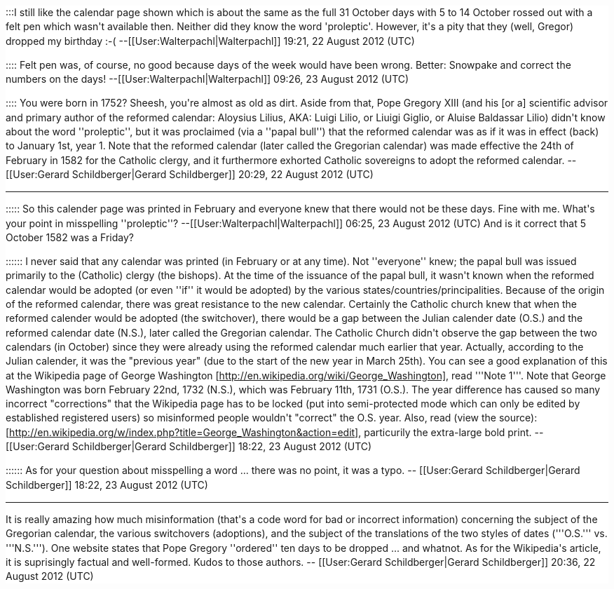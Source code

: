 :::I still like the calendar page shown which is about the same as the full 31 October days with 5 to 14 October rossed out with a felt pen which wasn't available then. Neither did they know the word 'proleptic'. However, it's a pity that they (well, Gregor) dropped my birthday :-( --[[User:Walterpachl|Walterpachl]] 19:21, 22 August 2012 (UTC)

:::: Felt pen was, of course, no good because days of the week would have been wrong. Better: Snowpake and correct the numbers on the days! --[[User:Walterpachl|Walterpachl]] 09:26, 23 August 2012 (UTC)

:::: You were born in 1752?  Sheesh, you're almost as old as dirt.  Aside from that, Pope Gregory XIII (and his [or a] scientific advisor and primary author of the reformed calendar: Aloysius Lilius, AKA: Luigi Lilio, or Liuigi Giglio, or Aluise Baldassar Lilio) didn't know about the word ''proleptic'', but it was proclaimed (via a ''papal bull'') that the reformed calendar was as if it was in effect (back) to January 1st, year 1. Note that the reformed calendar (later called the Gregorian calendar) was made effective the 24th of February in 1582 for the Catholic clergy, and it furthermore exhorted Catholic sovereigns to adopt the reformed calendar. -- [[User:Gerard Schildberger|Gerard Schildberger]] 20:29, 22 August 2012 (UTC)

-----
::::: So this calender page was printed in February and everyone knew that there would not be these days. Fine with me. What's your point in misspelling ''proleptic''? --[[User:Walterpachl|Walterpachl]] 06:25, 23 August 2012 (UTC) And is it correct that 5 October 1582 was a Friday?

:::::: I never said that any calendar was printed (in February or at any time).  Not ''everyone'' knew; the papal bull was issued primarily to the (Catholic) clergy (the bishops).  At the time of the issuance of the papal bull, it wasn't known when the reformed calendar would be adopted (or even ''if'' it would be adopted) by the various states/countries/principalities.  Because of the origin of the reformed calendar, there was great resistance to the new calendar.  Certainly the Catholic church knew that when the reformed calender would be adopted (the switchover), there would be a gap between the Julian calender date (O.S.) and the reformed calendar date (N.S.), later called the Gregorian calendar.  The Catholic Church didn't observe the gap between the two calendars (in October) since they were already using the reformed calendar much earlier that year.  Actually, according to the Julian calender, it was the "previous year" (due to the start of the new year in March 25th).  You can see a good explanation of this at the Wikipedia page of George Washington [http://en.wikipedia.org/wiki/George_Washington], read '''Note 1'''.  Note that George Washington was born February 22nd, 1732 (N.S.), which was February 11th, 1731 (O.S.).  The year difference has caused so many incorrect "corrections" that the Wikipedia page has to be locked (put into semi-protected mode which can only be edited by established registered users) so misinformed people wouldn't "correct" the O.S. year. Also, read (view the source): [http://en.wikipedia.org/w/index.php?title=George_Washington&action=edit], particurily the extra-large bold print. -- [[User:Gerard Schildberger|Gerard Schildberger]] 18:22, 23 August 2012 (UTC)

:::::: As for your question about misspelling a word ... there was no point, it was a typo. -- [[User:Gerard Schildberger|Gerard Schildberger]] 18:22, 23 August 2012 (UTC)

-----
It is really amazing how much misinformation (that's a code word for bad or incorrect information) concerning the subject of the Gregorian calendar, the various switchovers (adoptions), and the subject of the translations of the two styles of dates ('''O.S.''' vs. '''N.S.''').  One website states that Pope Gregory ''ordered'' ten days to be dropped ... and whatnot.  As for the Wikipedia's article, it is suprisingly factual and well-formed.  Kudos to those authors. -- [[User:Gerard Schildberger|Gerard Schildberger]] 20:36, 22 August 2012 (UTC)

